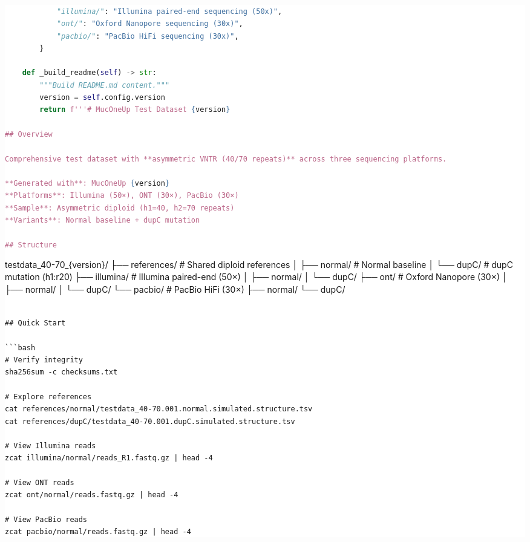```python
            "illumina/": "Illumina paired-end sequencing (50x)",
            "ont/": "Oxford Nanopore sequencing (30x)",
            "pacbio/": "PacBio HiFi sequencing (30x)",
        }

    def _build_readme(self) -> str:
        """Build README.md content."""
        version = self.config.version
        return f'''# MucOneUp Test Dataset {version}

## Overview

Comprehensive test dataset with **asymmetric VNTR (40/70 repeats)** across three sequencing platforms.

**Generated with**: MucOneUp {version}
**Platforms**: Illumina (50×), ONT (30×), PacBio (30×)
**Sample**: Asymmetric diploid (h1=40, h2=70 repeats)
**Variants**: Normal baseline + dupC mutation

## Structure

```
testdata_40-70_{version}/
├── references/          # Shared diploid references
│   ├── normal/          # Normal baseline
│   └── dupC/            # dupC mutation (h1:r20)
├── illumina/            # Illumina paired-end (50×)
│   ├── normal/
│   └── dupC/
├── ont/                 # Oxford Nanopore (30×)
│   ├── normal/
│   └── dupC/
└── pacbio/              # PacBio HiFi (30×)
    ├── normal/
    └── dupC/
```

## Quick Start

```bash
# Verify integrity
sha256sum -c checksums.txt

# Explore references
cat references/normal/testdata_40-70.001.normal.simulated.structure.tsv
cat references/dupC/testdata_40-70.001.dupC.simulated.structure.tsv

# View Illumina reads
zcat illumina/normal/reads_R1.fastq.gz | head -4

# View ONT reads
zcat ont/normal/reads.fastq.gz | head -4

# View PacBio reads
zcat pacbio/normal/reads.fastq.gz | head -4
```
